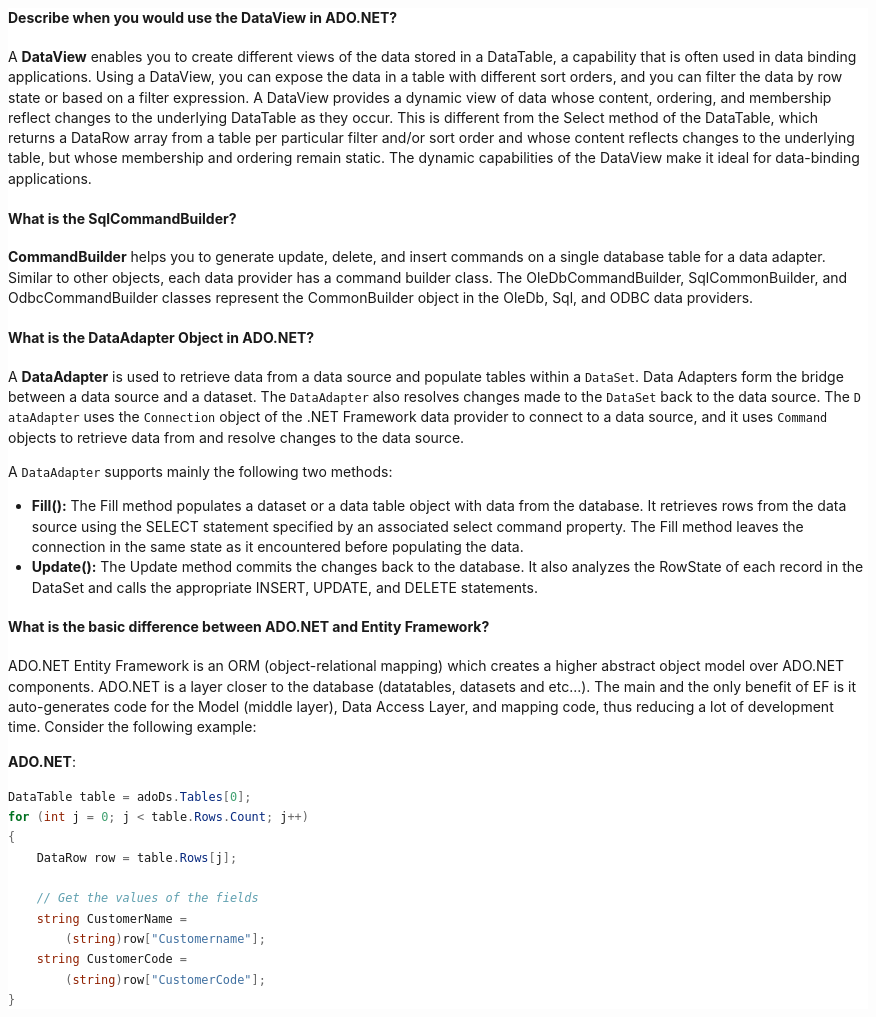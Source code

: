 
#### Describe when you would use the DataView in ADO.NET? 
A **DataView** enables you to create different views of the data stored in a DataTable, a capability that is often used in data binding applications. Using a DataView, you can expose the data in a table with different sort orders, and you can filter the data by row state or based on a filter expression. A DataView provides a dynamic view of data whose content, ordering, and membership reflect changes to the underlying DataTable as they occur. This is different from the Select method of the DataTable, which returns a DataRow array from a table per particular filter and/or sort order and whose content reflects changes to the underlying table, but whose membership and ordering remain static. The dynamic capabilities of the DataView make it ideal for data-binding applications.


#### What is the SqlCommandBuilder? 
**CommandBuilder** helps you to generate update, delete, and insert commands on a single database table for a data adapter. Similar to other objects, each data provider has a command builder class. The OleDbCommandBuilder, SqlCommonBuilder, and OdbcCommandBuilder classes represent the CommonBuilder object in the OleDb, Sql, and ODBC data providers.


#### What is the DataAdapter Object in ADO.NET? 
A **DataAdapter** is used to retrieve data from a data source and populate tables within a `DataSet`. Data Adapters form the bridge between a data source and a dataset. The `DataAdapter` also resolves changes made to the `DataSet` back to the data source. The `DataAdapter` uses the `Connection` object of the .NET Framework data provider to connect to a data source, and it uses `Command` objects to retrieve data from and resolve changes to the data source.

A `DataAdapter` supports mainly the following two methods:

*   **Fill():** The Fill method populates a dataset or a data table object with data from the database. It retrieves rows from the data source using the SELECT statement specified by an associated select command property. The Fill method leaves the connection in the same state as it encountered before populating the data.     
*   **Update():** The Update method commits the changes back to the database. It also analyzes the RowState of each record in the DataSet and calls the appropriate INSERT, UPDATE, and DELETE statements.


#### What is the basic difference between ADO.NET and Entity Framework? 
ADO.NET Entity Framework is an ORM (object-relational mapping) which creates a higher abstract object model over ADO.NET components. ADO.NET is a layer closer to the database (datatables, datasets and etc...). The main and the only benefit of EF is it auto-generates code for the Model (middle layer), Data Access Layer, and mapping code, thus reducing a lot of development time. Consider the following example:

**ADO.NET**:
```csharp
DataTable table = adoDs.Tables[0];
for (int j = 0; j < table.Rows.Count; j++)
{
    DataRow row = table.Rows[j];

    // Get the values of the fields
    string CustomerName =
        (string)row["Customername"];
    string CustomerCode =
        (string)row["CustomerCode"];
}
```
